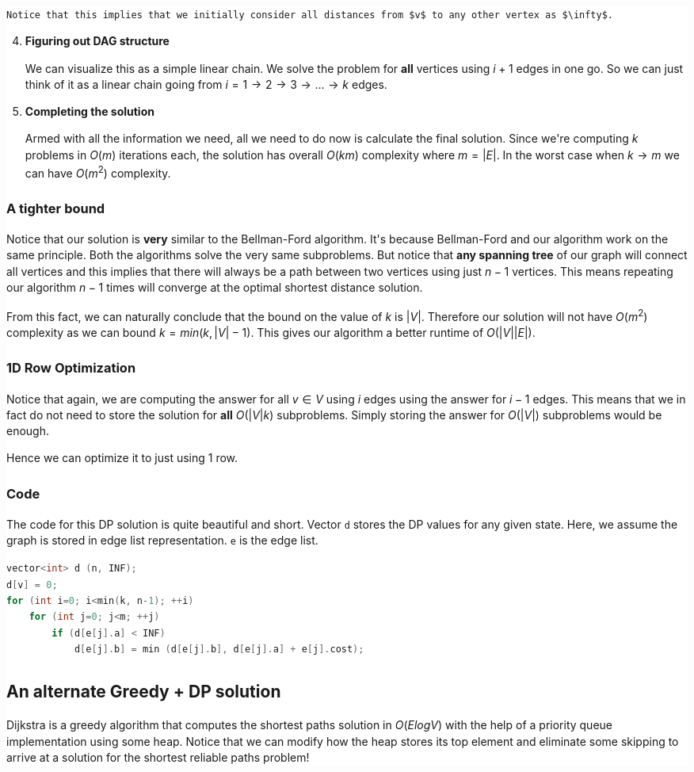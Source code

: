     Notice that this implies that we initially consider all distances from $v$ to any other vertex as $\infty$.
    
4. **Figuring out DAG structure**
    
    We can visualize this as a simple linear chain. We solve the problem for **all** vertices using $i+1$ edges in one go. So we can just think of it as a linear chain going from $i=1\to 2 \to 3\to \dots \to k$ edges.
    
5. **Completing the solution**
    
    Armed with all the information we need, all we need to do now is calculate the final solution. Since we're computing $k$ problems in $O(m)$ iterations each, the solution has overall $O(km)$ complexity where $m = |E|$. In the worst case when $k \to m$ we can have $O(m^2)$ complexity.
    

### A tighter bound

Notice that our solution is **very** similar to the Bellman-Ford algorithm. It's because Bellman-Ford and our algorithm work on the same principle. Both the algorithms solve the very same subproblems. But notice that **any spanning tree** of our graph will connect all vertices and this implies that there will always be a path between two vertices using just $n-1$ vertices. This means repeating our algorithm $n-1$ times will converge at the optimal shortest distance solution.

From this fact, we can naturally conclude that the bound on the value of $k$ is $|V|$. Therefore our solution will not have $O(m^2)$ complexity as we can bound $k = min(k, |V|-1)$. This gives our algorithm a better runtime of $O(|V||E|)$.

### 1D Row Optimization

Notice that again, we are computing the answer for all $v \in V$ using $i$ edges using the answer for $i-1$ edges. This means that we in fact do not need to store the solution for **all** $O(|V|k)$ subproblems. Simply storing the answer for $O(|V|)$ subproblems would be enough.

Hence we can optimize it to just using 1 row.

### Code

The code for this DP solution is quite beautiful and short. Vector `d` stores the DP values for any given state. Here, we assume the graph is stored in edge list representation. `e` is the edge list.

```cpp
vector<int> d (n, INF);
d[v] = 0;
for (int i=0; i<min(k, n-1); ++i)
    for (int j=0; j<m; ++j)
        if (d[e[j].a] < INF)
            d[e[j].b] = min (d[e[j].b], d[e[j].a] + e[j].cost);
```

## An alternate Greedy + DP solution

Dijkstra is a greedy algorithm that computes the shortest paths solution in $O(ElogV)$ with the help of a priority queue implementation using some heap. Notice that we can modify how the heap stores its top element and eliminate some skipping to arrive at a solution for the shortest reliable paths problem!
